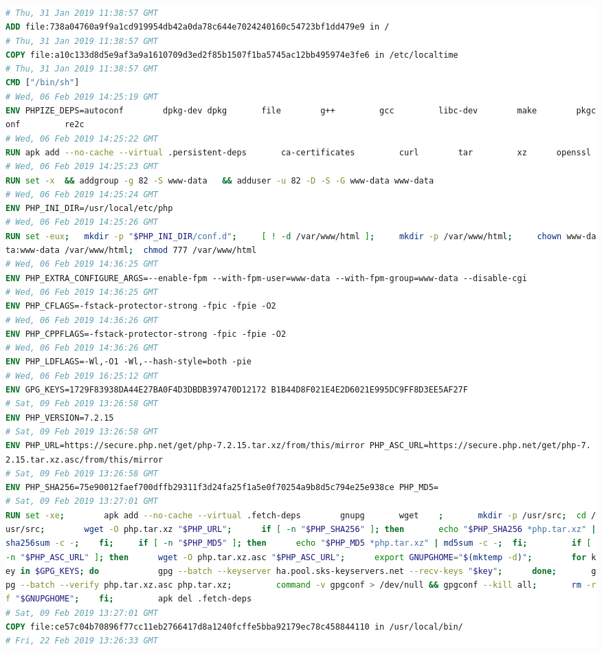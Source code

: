 ```dockerfile
# Thu, 31 Jan 2019 11:38:57 GMT
ADD file:738a04760a9f9a1cd919954db42a0da78c644e7024240160c54723bf1dd479e9 in / 
# Thu, 31 Jan 2019 11:38:57 GMT
COPY file:a10c133d8d5e9af3a9a1610709d3ed2f85b1507f1ba5745ac12bb495974e3fe6 in /etc/localtime 
# Thu, 31 Jan 2019 11:38:57 GMT
CMD ["/bin/sh"]
# Wed, 06 Feb 2019 14:25:19 GMT
ENV PHPIZE_DEPS=autoconf 		dpkg-dev dpkg 		file 		g++ 		gcc 		libc-dev 		make 		pkgconf 		re2c
# Wed, 06 Feb 2019 14:25:22 GMT
RUN apk add --no-cache --virtual .persistent-deps 		ca-certificates 		curl 		tar 		xz 		openssl
# Wed, 06 Feb 2019 14:25:23 GMT
RUN set -x 	&& addgroup -g 82 -S www-data 	&& adduser -u 82 -D -S -G www-data www-data
# Wed, 06 Feb 2019 14:25:24 GMT
ENV PHP_INI_DIR=/usr/local/etc/php
# Wed, 06 Feb 2019 14:25:26 GMT
RUN set -eux; 	mkdir -p "$PHP_INI_DIR/conf.d"; 	[ ! -d /var/www/html ]; 	mkdir -p /var/www/html; 	chown www-data:www-data /var/www/html; 	chmod 777 /var/www/html
# Wed, 06 Feb 2019 14:36:25 GMT
ENV PHP_EXTRA_CONFIGURE_ARGS=--enable-fpm --with-fpm-user=www-data --with-fpm-group=www-data --disable-cgi
# Wed, 06 Feb 2019 14:36:25 GMT
ENV PHP_CFLAGS=-fstack-protector-strong -fpic -fpie -O2
# Wed, 06 Feb 2019 14:36:26 GMT
ENV PHP_CPPFLAGS=-fstack-protector-strong -fpic -fpie -O2
# Wed, 06 Feb 2019 14:36:26 GMT
ENV PHP_LDFLAGS=-Wl,-O1 -Wl,--hash-style=both -pie
# Wed, 06 Feb 2019 16:25:12 GMT
ENV GPG_KEYS=1729F83938DA44E27BA0F4D3DBDB397470D12172 B1B44D8F021E4E2D6021E995DC9FF8D3EE5AF27F
# Sat, 09 Feb 2019 13:26:58 GMT
ENV PHP_VERSION=7.2.15
# Sat, 09 Feb 2019 13:26:58 GMT
ENV PHP_URL=https://secure.php.net/get/php-7.2.15.tar.xz/from/this/mirror PHP_ASC_URL=https://secure.php.net/get/php-7.2.15.tar.xz.asc/from/this/mirror
# Sat, 09 Feb 2019 13:26:58 GMT
ENV PHP_SHA256=75e90012faef700dffb29311f3d24fa25f1a5e0f70254a9b8d5c794e25e938ce PHP_MD5=
# Sat, 09 Feb 2019 13:27:01 GMT
RUN set -xe; 		apk add --no-cache --virtual .fetch-deps 		gnupg 		wget 	; 		mkdir -p /usr/src; 	cd /usr/src; 		wget -O php.tar.xz "$PHP_URL"; 		if [ -n "$PHP_SHA256" ]; then 		echo "$PHP_SHA256 *php.tar.xz" | sha256sum -c -; 	fi; 	if [ -n "$PHP_MD5" ]; then 		echo "$PHP_MD5 *php.tar.xz" | md5sum -c -; 	fi; 		if [ -n "$PHP_ASC_URL" ]; then 		wget -O php.tar.xz.asc "$PHP_ASC_URL"; 		export GNUPGHOME="$(mktemp -d)"; 		for key in $GPG_KEYS; do 			gpg --batch --keyserver ha.pool.sks-keyservers.net --recv-keys "$key"; 		done; 		gpg --batch --verify php.tar.xz.asc php.tar.xz; 		command -v gpgconf > /dev/null && gpgconf --kill all; 		rm -rf "$GNUPGHOME"; 	fi; 		apk del .fetch-deps
# Sat, 09 Feb 2019 13:27:01 GMT
COPY file:ce57c04b70896f77cc11eb2766417d8a1240fcffe5bba92179ec78c458844110 in /usr/local/bin/ 
# Fri, 22 Feb 2019 13:26:33 GMT
```